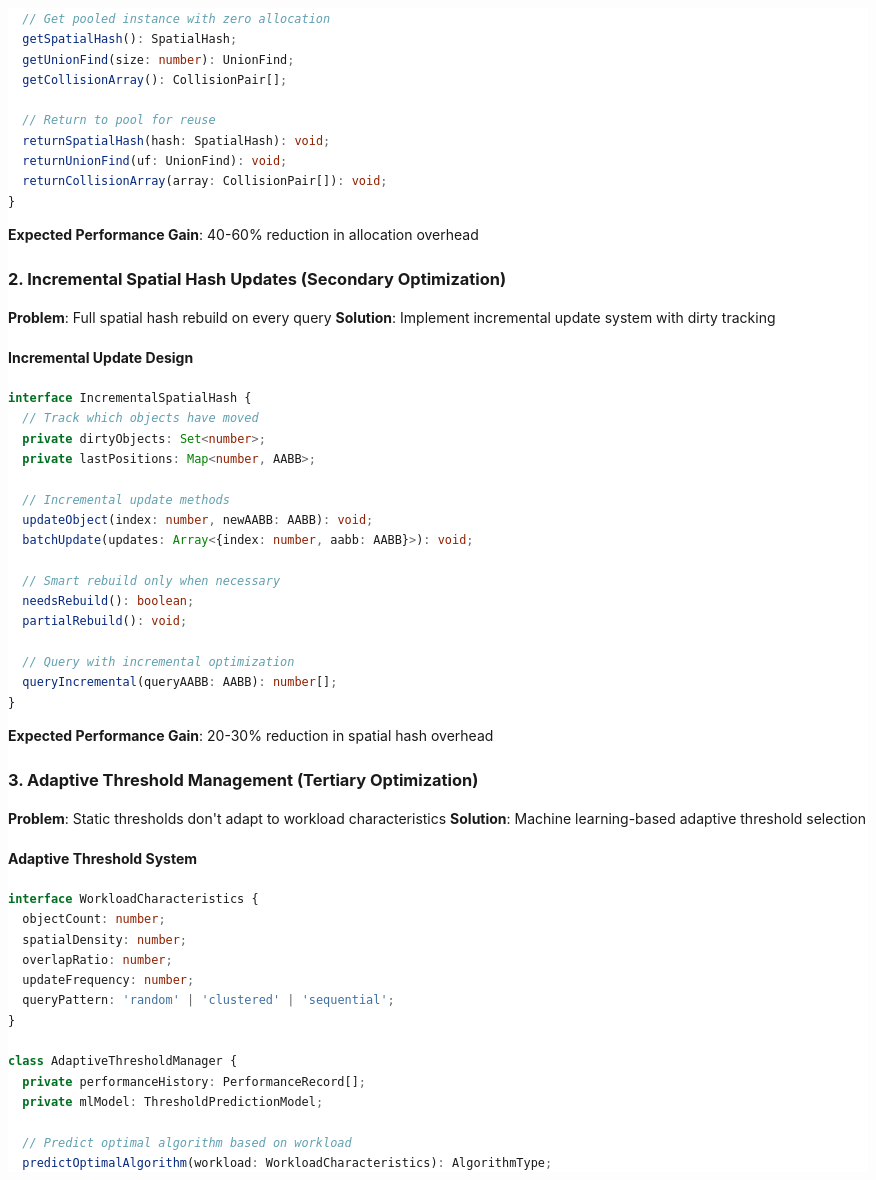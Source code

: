 ```typescript
  // Get pooled instance with zero allocation
  getSpatialHash(): SpatialHash;
  getUnionFind(size: number): UnionFind;
  getCollisionArray(): CollisionPair[];
  
  // Return to pool for reuse
  returnSpatialHash(hash: SpatialHash): void;
  returnUnionFind(uf: UnionFind): void;
  returnCollisionArray(array: CollisionPair[]): void;
}
```

**Expected Performance Gain**: 40-60% reduction in allocation overhead

### 2. Incremental Spatial Hash Updates (Secondary Optimization)

**Problem**: Full spatial hash rebuild on every query
**Solution**: Implement incremental update system with dirty tracking

#### Incremental Update Design

```typescript
interface IncrementalSpatialHash {
  // Track which objects have moved
  private dirtyObjects: Set<number>;
  private lastPositions: Map<number, AABB>;
  
  // Incremental update methods
  updateObject(index: number, newAABB: AABB): void;
  batchUpdate(updates: Array<{index: number, aabb: AABB}>): void;
  
  // Smart rebuild only when necessary
  needsRebuild(): boolean;
  partialRebuild(): void;
  
  // Query with incremental optimization
  queryIncremental(queryAABB: AABB): number[];
}
```

**Expected Performance Gain**: 20-30% reduction in spatial hash overhead

### 3. Adaptive Threshold Management (Tertiary Optimization)

**Problem**: Static thresholds don't adapt to workload characteristics
**Solution**: Machine learning-based adaptive threshold selection

#### Adaptive Threshold System

```typescript
interface WorkloadCharacteristics {
  objectCount: number;
  spatialDensity: number;
  overlapRatio: number;
  updateFrequency: number;
  queryPattern: 'random' | 'clustered' | 'sequential';
}

class AdaptiveThresholdManager {
  private performanceHistory: PerformanceRecord[];
  private mlModel: ThresholdPredictionModel;
  
  // Predict optimal algorithm based on workload
  predictOptimalAlgorithm(workload: WorkloadCharacteristics): AlgorithmType;
```
